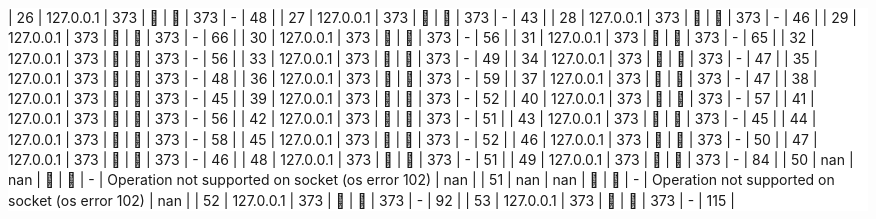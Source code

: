 |                26 | 127.0.0.1            |                 373 | 🫡                   | 🫡                    | 373                 | -                                                |                     48 |
|                27 | 127.0.0.1            |                 373 | 🫡                   | 🫡                    | 373                 | -                                                |                     43 |
|                28 | 127.0.0.1            |                 373 | 🫡                   | 🫡                    | 373                 | -                                                |                     46 |
|                29 | 127.0.0.1            |                 373 | 🫡                   | 🫡                    | 373                 | -                                                |                     66 |
|                30 | 127.0.0.1            |                 373 | 🫡                   | 🫡                    | 373                 | -                                                |                     56 |
|                31 | 127.0.0.1            |                 373 | 🫡                   | 🫡                    | 373                 | -                                                |                     65 |
|                32 | 127.0.0.1            |                 373 | 🫡                   | 🫡                    | 373                 | -                                                |                     56 |
|                33 | 127.0.0.1            |                 373 | 🫡                   | 🫡                    | 373                 | -                                                |                     49 |
|                34 | 127.0.0.1            |                 373 | 🫡                   | 🫡                    | 373                 | -                                                |                     47 |
|                35 | 127.0.0.1            |                 373 | 🫡                   | 🫡                    | 373                 | -                                                |                     48 |
|                36 | 127.0.0.1            |                 373 | 🫡                   | 🫡                    | 373                 | -                                                |                     59 |
|                37 | 127.0.0.1            |                 373 | 🫡                   | 🫡                    | 373                 | -                                                |                     47 |
|                38 | 127.0.0.1            |                 373 | 🫡                   | 🫡                    | 373                 | -                                                |                     45 |
|                39 | 127.0.0.1            |                 373 | 🫡                   | 🫡                    | 373                 | -                                                |                     52 |
|                40 | 127.0.0.1            |                 373 | 🫡                   | 🫡                    | 373                 | -                                                |                     57 |
|                41 | 127.0.0.1            |                 373 | 🫡                   | 🫡                    | 373                 | -                                                |                     56 |
|                42 | 127.0.0.1            |                 373 | 🫡                   | 🫡                    | 373                 | -                                                |                     51 |
|                43 | 127.0.0.1            |                 373 | 🫡                   | 🫡                    | 373                 | -                                                |                     45 |
|                44 | 127.0.0.1            |                 373 | 🫡                   | 🫡                    | 373                 | -                                                |                     58 |
|                45 | 127.0.0.1            |                 373 | 🫡                   | 🫡                    | 373                 | -                                                |                     52 |
|                46 | 127.0.0.1            |                 373 | 🫡                   | 🫡                    | 373                 | -                                                |                     50 |
|                47 | 127.0.0.1            |                 373 | 🫡                   | 🫡                    | 373                 | -                                                |                     46 |
|                48 | 127.0.0.1            |                 373 | 🫡                   | 🫡                    | 373                 | -                                                |                     51 |
|                49 | 127.0.0.1            |                 373 | 🫡                   | 🫡                    | 373                 | -                                                |                     84 |
|                50 | nan                  |                 nan | 🤯                   | 🤯                    | -                   | Operation not supported on socket (os error 102) |                    nan |
|                51 | nan                  |                 nan | 🤯                   | 🤯                    | -                   | Operation not supported on socket (os error 102) |                    nan |
|                52 | 127.0.0.1            |                 373 | 🫡                   | 🫡                    | 373                 | -                                                |                     92 |
|                53 | 127.0.0.1            |                 373 | 🫡                   | 🫡                    | 373                 | -                                                |                    115 |